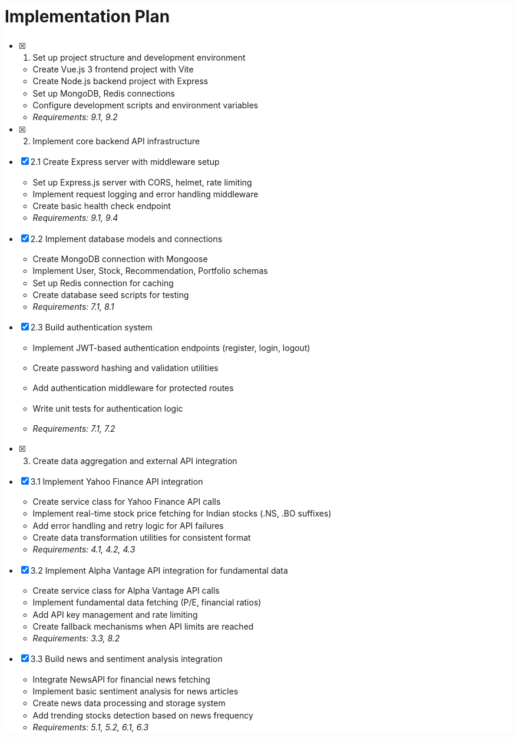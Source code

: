 # Implementation Plan

- [x] 1. Set up project structure and development environment

  - Create Vue.js 3 frontend project with Vite
  - Create Node.js backend project with Express
  - Set up MongoDB, Redis connections
  - Configure development scripts and environment variables
  - _Requirements: 9.1, 9.2_

- [x] 2. Implement core backend API infrastructure

- [x] 2.1 Create Express server with middleware setup

  - Set up Express.js server with CORS, helmet, rate limiting
  - Implement request logging and error handling middleware
  - Create basic health check endpoint
  - _Requirements: 9.1, 9.4_

- [x] 2.2 Implement database models and connections

  - Create MongoDB connection with Mongoose
  - Implement User, Stock, Recommendation, Portfolio schemas
  - Set up Redis connection for caching
  - Create database seed scripts for testing
  - _Requirements: 7.1, 8.1_

- [x] 2.3 Build authentication system

  - Implement JWT-based authentication endpoints (register, login, logout)
  - Create password hashing and validation utilities

  - Add authentication middleware for protected routes
  - Write unit tests for authentication logic

  - _Requirements: 7.1, 7.2_

- [x] 3. Create data aggregation and external API integration

- [x] 3.1 Implement Yahoo Finance API integration

  - Create service class for Yahoo Finance API calls
  - Implement real-time stock price fetching for Indian stocks (.NS, .BO suffixes)
  - Add error handling and retry logic for API failures
  - Create data transformation utilities for consistent format
  - _Requirements: 4.1, 4.2, 4.3_

- [x] 3.2 Implement Alpha Vantage API integration for fundamental data

  - Create service class for Alpha Vantage API calls
  - Implement fundamental data fetching (P/E, financial ratios)
  - Add API key management and rate limiting
  - Create fallback mechanisms when API limits are reached
  - _Requirements: 3.3, 8.2_

- [x] 3.3 Build news and sentiment analysis integration

  - Integrate NewsAPI for financial news fetching
  - Implement basic sentiment analysis for news articles
  - Create news data processing and storage system
  - Add trending stocks detection based on news frequency
  - _Requirements: 5.1, 5.2, 6.1, 6.3_
